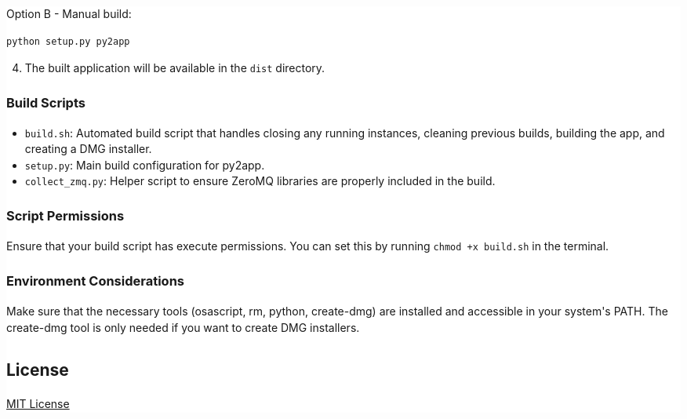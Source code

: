    Option B - Manual build:
   ```
   python setup.py py2app
   ```

4. The built application will be available in the `dist` directory.

### Build Scripts

- `build.sh`: Automated build script that handles closing any running instances, cleaning previous builds, building the app, and creating a DMG installer.
- `setup.py`: Main build configuration for py2app.
- `collect_zmq.py`: Helper script to ensure ZeroMQ libraries are properly included in the build.

### Script Permissions

Ensure that your build script has execute permissions. You can set this by running `chmod +x build.sh` in the terminal.

### Environment Considerations

Make sure that the necessary tools (osascript, rm, python, create-dmg) are installed and accessible in your system's PATH. The create-dmg tool is only needed if you want to create DMG installers.

## License

[MIT License](LICENSE)